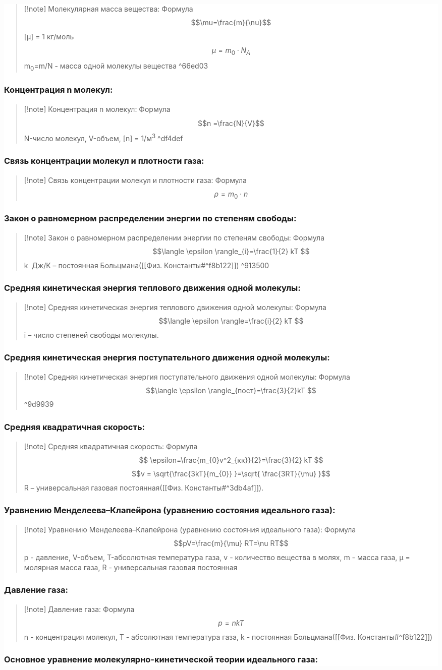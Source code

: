 > [!note] Молекулярная масса вещества: Формула
> $$\mu=\frac{m}{\nu}$$ 
[μ] = 1 кг/моль
$$\mu = m_{0}\cdot N_{A}$$
m<sub>0</sub>=m/N - масса одной молекулы вещества ^66ed03
### Концентрация n молекул:

> [!note] Концентрация n молекул: Формула
> $$n =\frac{N}{V}$$ 
N-число молекул, V-объем, [n] = 1/м<sup>3</sup> ^df4def
### Связь концентрации молекул и плотности газа:

> [!note] Связь концентрации молекул и плотности газа: Формула
> $$\rho = m_{0}\cdot n$$ 
### Закон о равномерном распределении энергии по степеням свободы:

> [!note] Закон о равномерном распределении энергии по степеням свободы: Формула
> $$\langle \epsilon \rangle_{i}=\frac{1}{2} kT $$ 
k  Дж/К – постоянная Больцмана([[Физ. Константы#^f8b122]]) ^913500
### Средняя кинетическая энергия теплового движения одной молекулы:

> [!note] Средняя кинетическая энергия теплового движения одной молекулы: Формула
> $$\langle \epsilon \rangle=\frac{i}{2} kT $$ 
i – число степеней свободы молекулы.
### Средняя кинетическая энергия поступательного движения одной молекулы:

> [!note] Средняя кинетическая энергия поступательного движения одной молекулы: Формула
> $$\langle \epsilon \rangle_{пост}=\frac{3}{2}kT $$ ^9d9939
### Средняя квадратичная скорость:

> [!note] Средняя квадратичная скорость: Формула
> $$ \epsilon=\frac{m_{0}v^2_{кк}}{2}=\frac{3}{2} kT $$ 
$$v = \sqrt{\frac{3kT}{m_{0}} }=\sqrt{ \frac{3RT}{\mu} }$$
R – универсальная газовая постоянная([[Физ. Константы#^3db4af]]).
### Уравнению Менделеева–Клапейрона (уравнению состояния идеального газа):

> [!note] Уравнению Менделеева–Клапейрона (уравнению состояния идеального газа): Формула
> $$pV=\frac{m}{\mu} RT=\nu RT$$ 
p - давление, V-объем, T-абсолютная температура газа, v - количество вещества в молях, m - масса газа, μ = молярная масса газа, R - универсальная газовая постоянная
### Давление газа:

> [!note] Давление газа: Формула
> $$p=nkT$$ 
n - концентрация молекул, T - абсолютная температура газа, k - постоянная Больцмана([[Физ. Константы#^f8b122]])
### Основное уравнение молекулярно-кинетической теории идеального газа:
